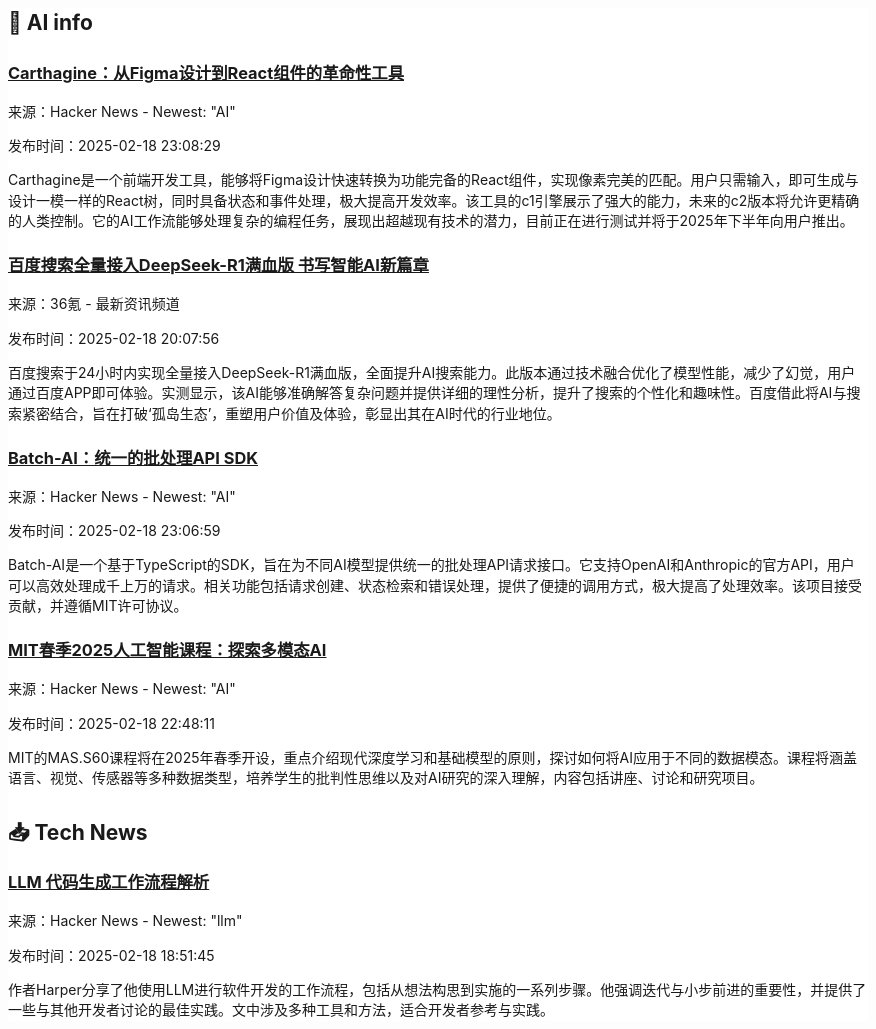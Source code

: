 ## 🤖 AI info

### [Carthagine：从Figma设计到React组件的革命性工具](https://carthagine.ai/)

来源：Hacker News - Newest: "AI"

发布时间：2025-02-18 23:08:29

Carthagine是一个前端开发工具，能够将Figma设计快速转换为功能完备的React组件，实现像素完美的匹配。用户只需输入<Carthagine/>，即可生成与设计一模一样的React树，同时具备状态和事件处理，极大提高开发效率。该工具的c1引擎展示了强大的能力，未来的c2版本将允许更精确的人类控制。它的AI工作流能够处理复杂的编程任务，展现出超越现有技术的潜力，目前正在进行测试并将于2025年下半年向用户推出。

### [百度搜索全量接入DeepSeek-R1满血版 书写智能AI新篇章](https://www.36kr.com/p/3172012484952962)

来源：36氪 - 最新资讯频道

发布时间：2025-02-18 20:07:56

百度搜索于24小时内实现全量接入DeepSeek-R1满血版，全面提升AI搜索能力。此版本通过技术融合优化了模型性能，减少了幻觉，用户通过百度APP即可体验。实测显示，该AI能够准确解答复杂问题并提供详细的理性分析，提升了搜索的个性化和趣味性。百度借此将AI与搜索紧密结合，旨在打破‘孤岛生态’，重塑用户价值及体验，彰显出其在AI时代的行业地位。

### [Batch-AI：统一的批处理API SDK](https://github.com/grantsingleton/batch-ai)

来源：Hacker News - Newest: "AI"

发布时间：2025-02-18 23:06:59

Batch-AI是一个基于TypeScript的SDK，旨在为不同AI模型提供统一的批处理API请求接口。它支持OpenAI和Anthropic的官方API，用户可以高效处理成千上万的请求。相关功能包括请求创建、状态检索和错误处理，提供了便捷的调用方式，极大提高了处理效率。该项目接受贡献，并遵循MIT许可协议。

### [MIT春季2025人工智能课程：探索多模态AI](https://mit-mi.github.io/how2ai-course/spring2025/)

来源：Hacker News - Newest: "AI"

发布时间：2025-02-18 22:48:11

MIT的MAS.S60课程将在2025年春季开设，重点介绍现代深度学习和基础模型的原则，探讨如何将AI应用于不同的数据模态。课程将涵盖语言、视觉、传感器等多种数据类型，培养学生的批判性思维以及对AI研究的深入理解，内容包括讲座、讨论和研究项目。

## 📥 Tech News

### [LLM 代码生成工作流程解析](https://harper.blog/2025/02/16/my-llm-codegen-workflow-atm/)

来源：Hacker News - Newest: "llm"

发布时间：2025-02-18 18:51:45

作者Harper分享了他使用LLM进行软件开发的工作流程，包括从想法构思到实施的一系列步骤。他强调迭代与小步前进的重要性，并提供了一些与其他开发者讨论的最佳实践。文中涉及多种工具和方法，适合开发者参考与实践。
